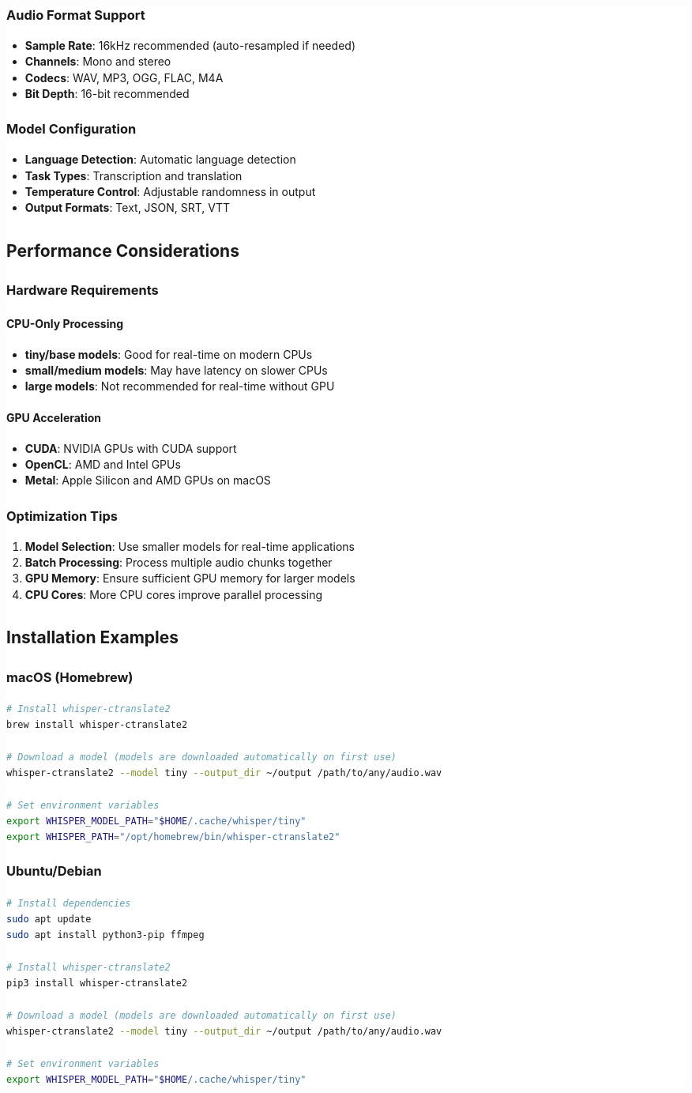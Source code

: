 ### Audio Format Support
- **Sample Rate**: 16kHz recommended (auto-resampled if needed)
- **Channels**: Mono and stereo
- **Codecs**: WAV, MP3, OGG, FLAC, M4A
- **Bit Depth**: 16-bit recommended

### Model Configuration
- **Language Detection**: Automatic language detection
- **Task Types**: Transcription and translation
- **Temperature Control**: Adjustable randomness in output
- **Output Formats**: Text, JSON, SRT, VTT

## Performance Considerations

### Hardware Requirements

#### CPU-Only Processing
- **tiny/base models**: Good for real-time on modern CPUs
- **small/medium models**: May have latency on slower CPUs
- **large models**: Not recommended for real-time without GPU

#### GPU Acceleration
- **CUDA**: NVIDIA GPUs with CUDA support
- **OpenCL**: AMD and Intel GPUs
- **Metal**: Apple Silicon and AMD GPUs on macOS

### Optimization Tips
1. **Model Selection**: Use smaller models for real-time applications
2. **Batch Processing**: Process multiple audio chunks together
3. **GPU Memory**: Ensure sufficient GPU memory for larger models
4. **CPU Cores**: More CPU cores improve parallel processing

## Installation Examples

### macOS (Homebrew)
```bash
# Install whisper-ctranslate2
brew install whisper-ctranslate2

# Download a model (models are downloaded automatically on first use)
whisper-ctranslate2 --model tiny --output_dir ~/output /path/to/any/audio.wav

# Set environment variables
export WHISPER_MODEL_PATH="$HOME/.cache/whisper/tiny"
export WHISPER_PATH="/opt/homebrew/bin/whisper-ctranslate2"
```

### Ubuntu/Debian
```bash
# Install dependencies
sudo apt update
sudo apt install python3-pip ffmpeg

# Install whisper-ctranslate2
pip3 install whisper-ctranslate2

# Download a model (models are downloaded automatically on first use)
whisper-ctranslate2 --model tiny --output_dir ~/output /path/to/any/audio.wav

# Set environment variables
export WHISPER_MODEL_PATH="$HOME/.cache/whisper/tiny"
```